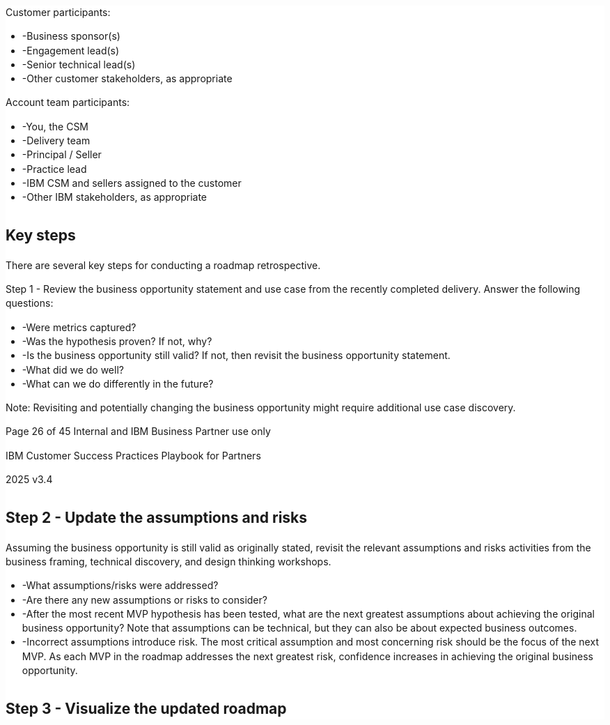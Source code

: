 Customer participants:

- -Business sponsor(s)
- -Engagement lead(s)
- -Senior technical lead(s)
- -Other customer stakeholders, as appropriate

Account team participants:

- -You, the CSM
- -Delivery team
- -Principal / Seller
- -Practice lead
- -IBM CSM and sellers assigned to the customer
- -Other IBM stakeholders, as appropriate

## Key steps

There are several key steps for conducting a roadmap retrospective.

Step 1 - Review the business opportunity statement and use case from the recently completed delivery. Answer the following questions:

- -Were metrics captured?
- -Was the hypothesis proven? If not, why?
- -Is the business opportunity still valid? If not, then revisit the business opportunity statement.
- -What did we do well?
- -What can we do differently in the future?

Note: Revisiting and potentially changing the business opportunity might require additional use case discovery.

Page 26 of 45 Internal and IBM Business Partner use only

IBM Customer Success Practices Playbook for Partners

2025 v3.4

## Step 2 - Update the assumptions and risks

Assuming the business opportunity is still valid as originally stated, revisit the relevant assumptions and risks activities from the business framing, technical discovery, and design thinking workshops.

- -What assumptions/risks were addressed?
- -Are there any new assumptions or risks to consider?
- -After the most recent MVP hypothesis has been tested, what are the next greatest assumptions about achieving the original business opportunity? Note that assumptions can be technical, but they can also be about expected business outcomes.
- -Incorrect assumptions introduce risk. The most critical assumption and most concerning risk should be the focus of the next MVP. As each MVP in the roadmap addresses the next greatest risk, confidence increases in achieving the original business opportunity.

## Step 3 - Visualize the updated roadmap
